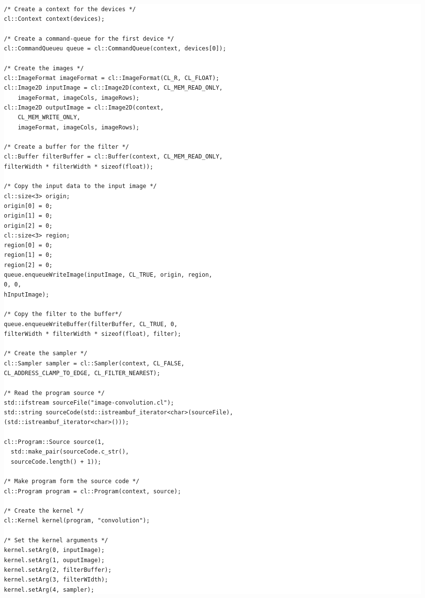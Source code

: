     /* Create a context for the devices */
    cl::Context context(devices);
    
    /* Create a command-queue for the first device */
    cl::CommandQueueu queue = cl::CommandQueue(context, devices[0]);
    
    /* Create the images */
    cl::ImageFormat imageFormat = cl::ImageFormat(CL_R, CL_FLOAT);
    cl::Image2D inputImage = cl::Image2D(context, CL_MEM_READ_ONLY, 
        imageFormat, imageCols, imageRows);
    cl::Image2D outputImage = cl::Image2D(context, 
        CL_MEM_WRITE_ONLY,
        imageFormat, imageCols, imageRows);
        
    /* Create a buffer for the filter */
    cl::Buffer filterBuffer = cl::Buffer(context, CL_MEM_READ_ONLY,
    filterWidth * filterWidth * sizeof(float));
    
    /* Copy the input data to the input image */
    cl::size<3> origin;
    origin[0] = 0;
    origin[1] = 0;
    origin[2] = 0;
    cl::size<3> region;
    region[0] = 0;
    region[1] = 0;
    region[2] = 0;
    queue.enqueueWriteImage(inputImage, CL_TRUE, origin, region,
    0, 0,
    hInputImage);
    
    /* Copy the filter to the buffer*/
    queue.enqueueWriteBuffer(filterBuffer, CL_TRUE, 0,
    filterWidth * filterWidth * sizeof(float), filter);
    
    /* Create the sampler */
    cl::Sampler sampler = cl::Sampler(context, CL_FALSE,
    CL_ADDRESS_CLAMP_TO_EDGE, CL_FILTER_NEAREST);
    
    /* Read the program source */
    std::ifstream sourceFile("image-convolution.cl");
    std::string sourceCode(std::istreambuf_iterator<char>(sourceFile),
    (std::istreambuf_iterator<char>()));
    
    cl::Program::Source source(1,
      std::make_pair(sourceCode.c_str(),
      sourceCode.length() + 1));
      
    /* Make program form the source code */
    cl::Program program = cl::Program(context, source);
    
    /* Create the kernel */
    cl::Kernel kernel(program, "convolution");
    
    /* Set the kernel arguments */
    kernel.setArg(0, inputImage);
    kernel.setArg(1, ouputImage);
    kernel.setArg(2, filterBuffer);
    kernel.setArg(3, filterWIdth);
    kernel.setArg(4, sampler);
    